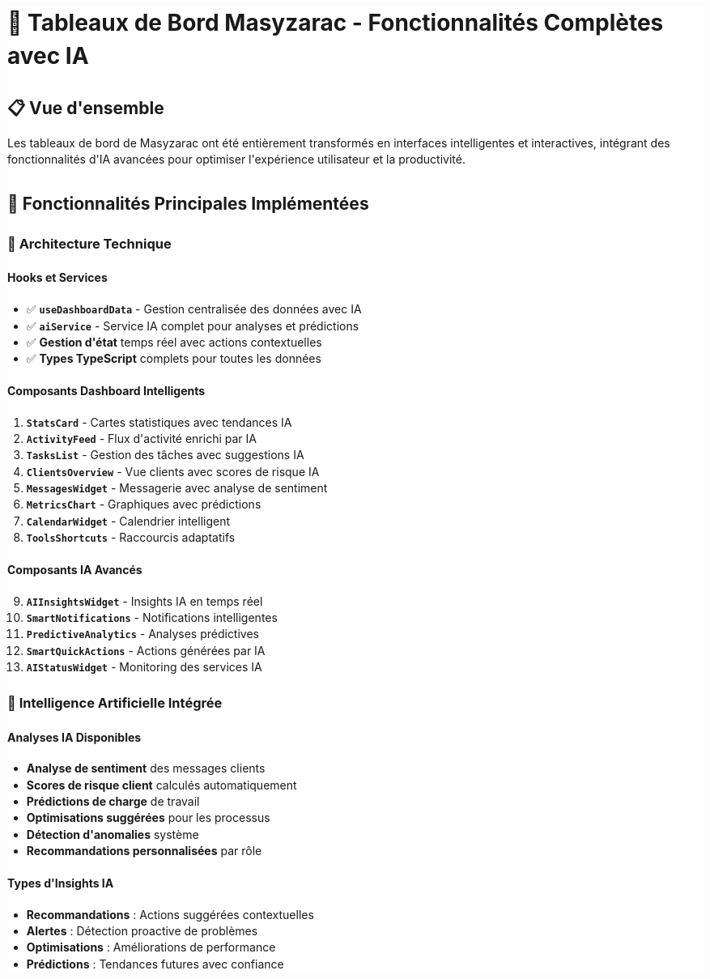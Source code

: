 # 🚀 Tableaux de Bord Masyzarac - Fonctionnalités Complètes avec IA

## 📋 Vue d'ensemble

Les tableaux de bord de Masyzarac ont été entièrement transformés en interfaces intelligentes et interactives, intégrant des fonctionnalités d'IA avancées pour optimiser l'expérience utilisateur et la productivité.

## 🎯 Fonctionnalités Principales Implémentées

### 🔧 **Architecture Technique**

#### Hooks et Services
- ✅ **`useDashboardData`** - Gestion centralisée des données avec IA
- ✅ **`aiService`** - Service IA complet pour analyses et prédictions
- ✅ **Gestion d'état** temps réel avec actions contextuelles
- ✅ **Types TypeScript** complets pour toutes les données

#### Composants Dashboard Intelligents
1. **`StatsCard`** - Cartes statistiques avec tendances IA
2. **`ActivityFeed`** - Flux d'activité enrichi par IA
3. **`TasksList`** - Gestion des tâches avec suggestions IA
4. **`ClientsOverview`** - Vue clients avec scores de risque IA
5. **`MessagesWidget`** - Messagerie avec analyse de sentiment
6. **`MetricsChart`** - Graphiques avec prédictions
7. **`CalendarWidget`** - Calendrier intelligent
8. **`ToolsShortcuts`** - Raccourcis adaptatifs

#### Composants IA Avancés
9. **`AIInsightsWidget`** - Insights IA en temps réel
10. **`SmartNotifications`** - Notifications intelligentes
11. **`PredictiveAnalytics`** - Analyses prédictives
12. **`SmartQuickActions`** - Actions générées par IA
13. **`AIStatusWidget`** - Monitoring des services IA

### 🤖 **Intelligence Artificielle Intégrée**

#### Analyses IA Disponibles
- **Analyse de sentiment** des messages clients
- **Scores de risque client** calculés automatiquement
- **Prédictions de charge** de travail
- **Optimisations suggérées** pour les processus
- **Détection d'anomalies** système
- **Recommandations personnalisées** par rôle

#### Types d'Insights IA
- **Recommandations** : Actions suggérées contextuelles
- **Alertes** : Détection proactive de problèmes
- **Optimisations** : Améliorations de performance
- **Prédictions** : Tendances futures avec confiance
